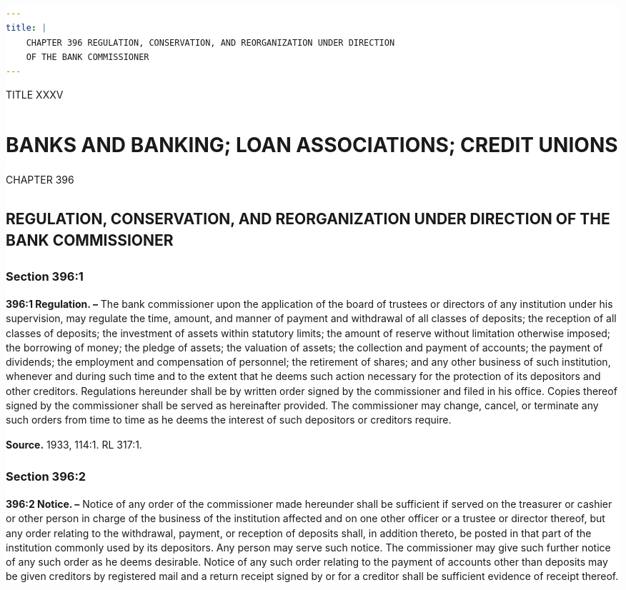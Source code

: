 ```yaml
---
title: |
    CHAPTER 396 REGULATION, CONSERVATION, AND REORGANIZATION UNDER DIRECTION
    OF THE BANK COMMISSIONER
---
```


TITLE XXXV
                                             
BANKS AND BANKING; LOAN ASSOCIATIONS; CREDIT UNIONS
===================================================

CHAPTER 396
                                             
REGULATION, CONSERVATION, AND REORGANIZATION UNDER DIRECTION OF THE BANK COMMISSIONER
-------------------------------------------------------------------------------------

### Section 396:1

 **396:1 Regulation. –** The bank commissioner upon the application
of the board of trustees or directors of any institution under his
supervision, may regulate the time, amount, and manner of payment and
withdrawal of all classes of deposits; the reception of all classes of
deposits; the investment of assets within statutory limits; the amount
of reserve without limitation otherwise imposed; the borrowing of money;
the pledge of assets; the valuation of assets; the collection and
payment of accounts; the payment of dividends; the employment and
compensation of personnel; the retirement of shares; and any other
business of such institution, whenever and during such time and to the
extent that he deems such action necessary for the protection of its
depositors and other creditors. Regulations hereunder shall be by
written order signed by the commissioner and filed in his office. Copies
thereof signed by the commissioner shall be served as hereinafter
provided. The commissioner may change, cancel, or terminate any such
orders from time to time as he deems the interest of such depositors or
creditors require.

**Source.** 1933, 114:1. RL 317:1.

### Section 396:2

 **396:2 Notice. –** Notice of any order of the commissioner made
hereunder shall be sufficient if served on the treasurer or cashier or
other person in charge of the business of the institution affected and
on one other officer or a trustee or director thereof, but any order
relating to the withdrawal, payment, or reception of deposits shall, in
addition thereto, be posted in that part of the institution commonly
used by its depositors. Any person may serve such notice. The
commissioner may give such further notice of any such order as he deems
desirable. Notice of any such order relating to the payment of accounts
other than deposits may be given creditors by registered mail and a
return receipt signed by or for a creditor shall be sufficient evidence
of receipt thereof.
